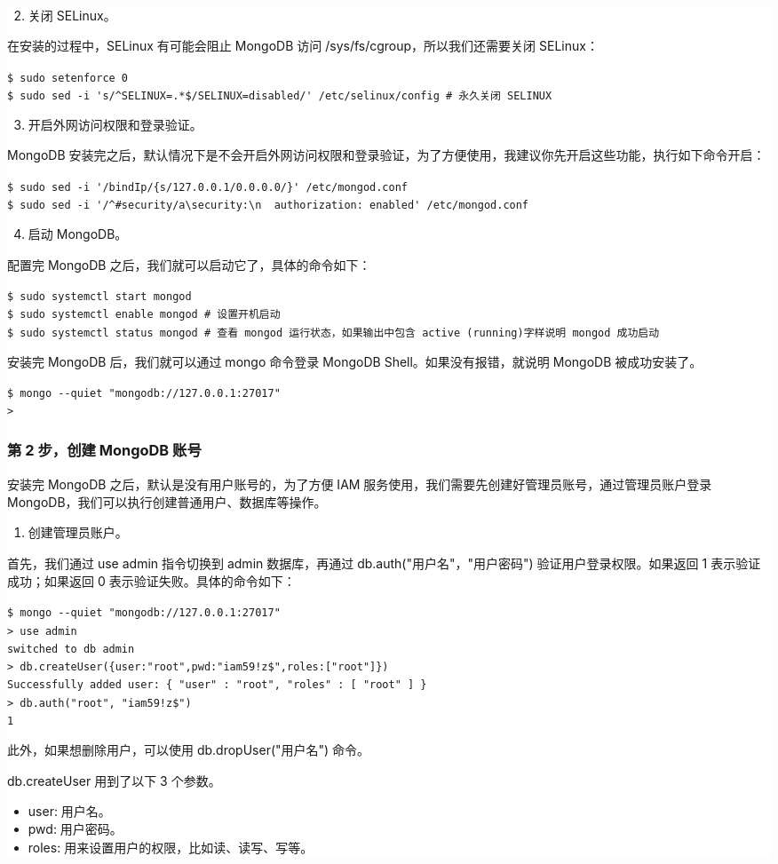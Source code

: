 2. 关闭 SELinux。

在安装的过程中，SELinux 有可能会阻止 MongoDB 访问 /sys/fs/cgroup，所以我们还需要关闭 SELinux：

```shell
$ sudo setenforce 0
$ sudo sed -i 's/^SELINUX=.*$/SELINUX=disabled/' /etc/selinux/config # 永久关闭 SELINUX
```

3. 开启外网访问权限和登录验证。

MongoDB 安装完之后，默认情况下是不会开启外网访问权限和登录验证，为了方便使用，我建议你先开启这些功能，执行如下命令开启：

```shell
$ sudo sed -i '/bindIp/{s/127.0.0.1/0.0.0.0/}' /etc/mongod.conf
$ sudo sed -i '/^#security/a\security:\n  authorization: enabled' /etc/mongod.conf
```

4. 启动 MongoDB。

配置完 MongoDB 之后，我们就可以启动它了，具体的命令如下：

```shell
$ sudo systemctl start mongod
$ sudo systemctl enable mongod # 设置开机启动
$ sudo systemctl status mongod # 查看 mongod 运行状态，如果输出中包含 active (running)字样说明 mongod 成功启动

```

安装完 MongoDB 后，我们就可以通过 mongo 命令登录 MongoDB Shell。如果没有报错，就说明 MongoDB 被成功安装了。

```shell
$ mongo --quiet "mongodb://127.0.0.1:27017"
>
```

### 第 2 步，创建 MongoDB 账号

安装完 MongoDB 之后，默认是没有用户账号的，为了方便 IAM 服务使用，我们需要先创建好管理员账号，通过管理员账户登录 MongoDB，我们可以执行创建普通用户、数据库等操作。

1. 创建管理员账户。

首先，我们通过 use admin 指令切换到 admin 数据库，再通过 db.auth("用户名"，"用户密码") 验证用户登录权限。如果返回 1 表示验证成功；如果返回 0 表示验证失败。具体的命令如下：

```shell
$ mongo --quiet "mongodb://127.0.0.1:27017"
> use admin
switched to db admin
> db.createUser({user:"root",pwd:"iam59!z$",roles:["root"]})
Successfully added user: { "user" : "root", "roles" : [ "root" ] }
> db.auth("root", "iam59!z$")
1
```

此外，如果想删除用户，可以使用 db.dropUser("用户名") 命令。

db.createUser 用到了以下 3 个参数。

- user: 用户名。
- pwd: 用户密码。
- roles: 用来设置用户的权限，比如读、读写、写等。
